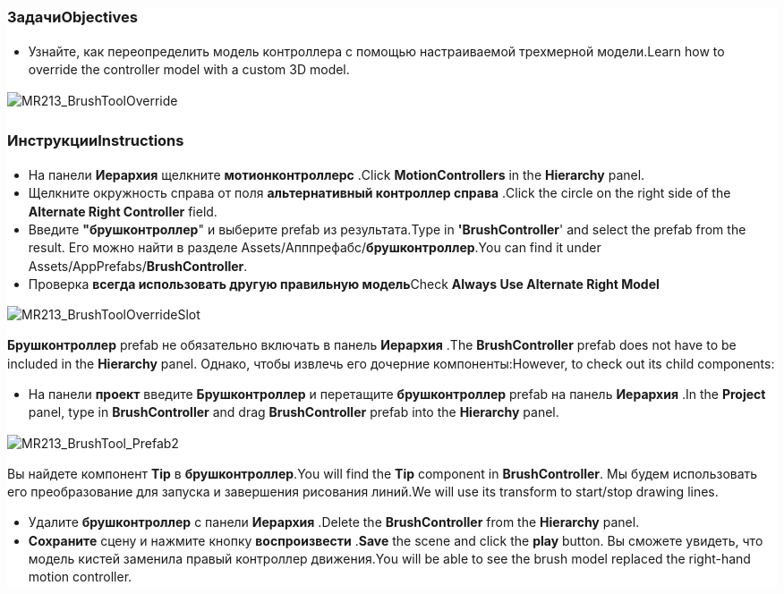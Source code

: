 ### <a name="objectives"></a><span data-ttu-id="17b0a-308">Задачи</span><span class="sxs-lookup"><span data-stu-id="17b0a-308">Objectives</span></span>

* <span data-ttu-id="17b0a-309">Узнайте, как переопределить модель контроллера с помощью настраиваемой трехмерной модели.</span><span class="sxs-lookup"><span data-stu-id="17b0a-309">Learn how to override the controller model with a custom 3D model.</span></span>

![MR213_BrushToolOverride](images/mr213-brushtooloverride-500px.jpg)

### <a name="instructions"></a><span data-ttu-id="17b0a-311">Инструкции</span><span class="sxs-lookup"><span data-stu-id="17b0a-311">Instructions</span></span>

* <span data-ttu-id="17b0a-312">На панели **Иерархия** щелкните **мотионконтроллерс** .</span><span class="sxs-lookup"><span data-stu-id="17b0a-312">Click **MotionControllers** in the **Hierarchy** panel.</span></span>
* <span data-ttu-id="17b0a-313">Щелкните окружность справа от поля **альтернативный контроллер справа** .</span><span class="sxs-lookup"><span data-stu-id="17b0a-313">Click the circle on the right side of the **Alternate Right Controller** field.</span></span>
* <span data-ttu-id="17b0a-314">Введите **"брушконтроллер**" и выберите prefab из результата.</span><span class="sxs-lookup"><span data-stu-id="17b0a-314">Type in **'BrushController**' and select the prefab from the result.</span></span> <span data-ttu-id="17b0a-315">Его можно найти в разделе Assets/Апппрефабс/**брушконтроллер**.</span><span class="sxs-lookup"><span data-stu-id="17b0a-315">You can find it under Assets/AppPrefabs/**BrushController**.</span></span>
* <span data-ttu-id="17b0a-316">Проверка **всегда использовать другую правильную модель**</span><span class="sxs-lookup"><span data-stu-id="17b0a-316">Check **Always Use Alternate Right Model**</span></span>

![MR213_BrushToolOverrideSlot](images/mr213-motioncontrollersoverride-700px.jpg)

<span data-ttu-id="17b0a-318">**Брушконтроллер** prefab не обязательно включать в панель **Иерархия** .</span><span class="sxs-lookup"><span data-stu-id="17b0a-318">The **BrushController** prefab does not have to be included in the **Hierarchy** panel.</span></span> <span data-ttu-id="17b0a-319">Однако, чтобы извлечь его дочерние компоненты:</span><span class="sxs-lookup"><span data-stu-id="17b0a-319">However, to check out its child components:</span></span>

* <span data-ttu-id="17b0a-320">На панели **проект** введите **Брушконтроллер** и перетащите **брушконтроллер** prefab на панель **Иерархия** .</span><span class="sxs-lookup"><span data-stu-id="17b0a-320">In the **Project** panel, type in **BrushController** and drag **BrushController** prefab into the **Hierarchy** panel.</span></span>

![MR213_BrushTool_Prefab2](images/mr213-brushtool-prefab-1000px.jpg)

<span data-ttu-id="17b0a-322">Вы найдете компонент **Tip** в **брушконтроллер**.</span><span class="sxs-lookup"><span data-stu-id="17b0a-322">You will find the **Tip** component in **BrushController**.</span></span> <span data-ttu-id="17b0a-323">Мы будем использовать его преобразование для запуска и завершения рисования линий.</span><span class="sxs-lookup"><span data-stu-id="17b0a-323">We will use its transform to start/stop drawing lines.</span></span>

* <span data-ttu-id="17b0a-324">Удалите **брушконтроллер** с панели **Иерархия** .</span><span class="sxs-lookup"><span data-stu-id="17b0a-324">Delete the **BrushController** from the **Hierarchy** panel.</span></span>
* <span data-ttu-id="17b0a-325">**Сохраните** сцену и нажмите кнопку **воспроизвести** .</span><span class="sxs-lookup"><span data-stu-id="17b0a-325">**Save** the scene and click the **play** button.</span></span> <span data-ttu-id="17b0a-326">Вы сможете увидеть, что модель кистей заменила правый контроллер движения.</span><span class="sxs-lookup"><span data-stu-id="17b0a-326">You will be able to see the brush model replaced the right-hand motion controller.</span></span>
